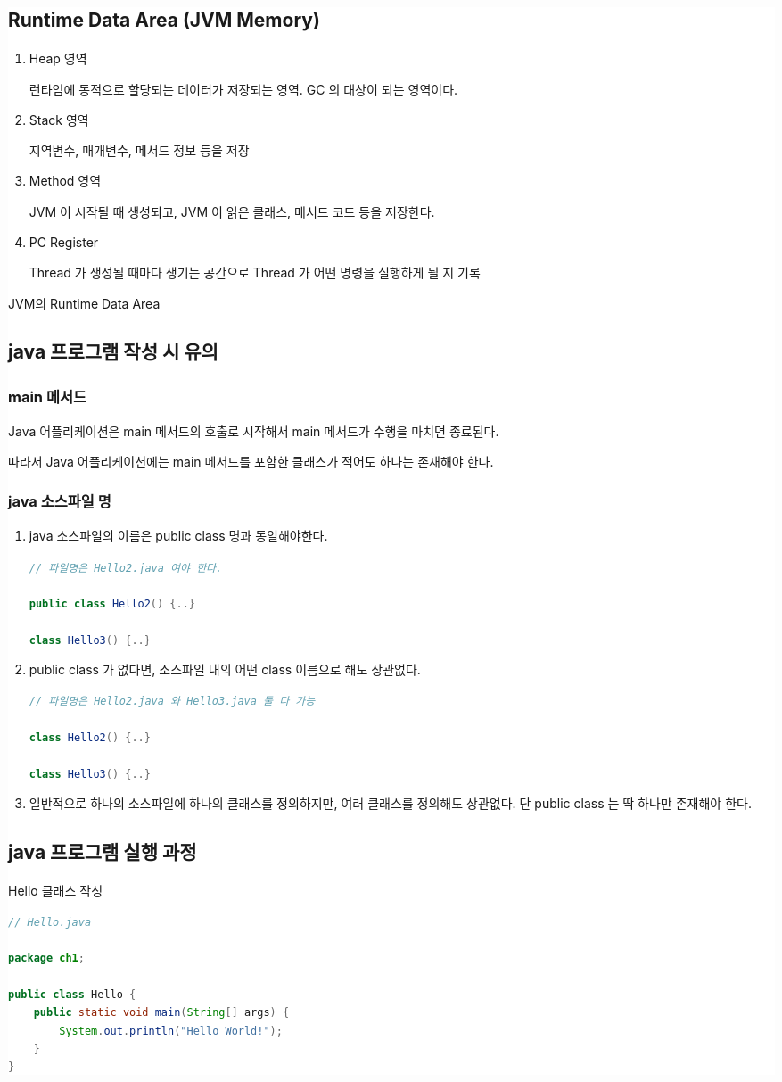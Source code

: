 ## Runtime Data Area (JVM Memory)

1. Heap 영역

   런타임에 동적으로 할당되는 데이터가 저장되는 영역. GC 의 대상이 되는 영역이다.

2. Stack 영역

   지역변수, 매개변수, 메서드 정보 등을 저장

3. Method 영역

   JVM 이 시작될 때 생성되고, JVM 이 읽은 클래스, 메서드 코드 등을 저장한다.

4. PC Register

   Thread 가 생성될 때마다 생기는 공간으로 Thread 가 어떤 명령을 실행하게 될 지 기록

[JVM의 Runtime Data Area](https://www.holaxprogramming.com/2013/07/16/java-jvm-runtime-data-area/)

## java 프로그램 작성 시 유의

### main 메서드

Java 어플리케이션은 main 메서드의 호출로 시작해서 main 메서드가 수행을 마치면 종료된다.

따라서 Java 어플리케이션에는 main 메서드를 포함한 클래스가 적어도 하나는 존재해야 한다.

### java 소스파일 명

1. java 소스파일의 이름은 public class 명과 동일해야한다.

   ```java
   // 파일명은 Hello2.java 여야 한다.

   public class Hello2() {..}

   class Hello3() {..}
   ```

2. public class 가 없다면, 소스파일 내의 어떤 class 이름으로 해도 상관없다.

   ```java
   // 파일명은 Hello2.java 와 Hello3.java 둘 다 가능

   class Hello2() {..}

   class Hello3() {..}
   ```

3. 일반적으로 하나의 소스파일에 하나의 클래스를 정의하지만, 여러 클래스를 정의해도 상관없다. 단 public class 는 딱 하나만 존재해야 한다.

## java 프로그램 실행 과정

Hello 클래스 작성

```java
// Hello.java

package ch1;

public class Hello {
	public static void main(String[] args) {
		System.out.println("Hello World!");
	}
}
```
